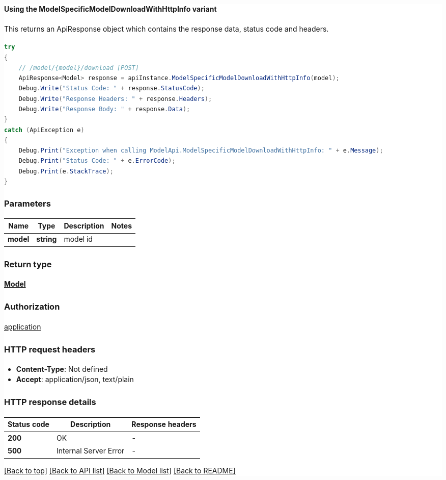 #### Using the ModelSpecificModelDownloadWithHttpInfo variant
This returns an ApiResponse object which contains the response data, status code and headers.

```csharp
try
{
    // /model/{model}/download [POST]
    ApiResponse<Model> response = apiInstance.ModelSpecificModelDownloadWithHttpInfo(model);
    Debug.Write("Status Code: " + response.StatusCode);
    Debug.Write("Response Headers: " + response.Headers);
    Debug.Write("Response Body: " + response.Data);
}
catch (ApiException e)
{
    Debug.Print("Exception when calling ModelApi.ModelSpecificModelDownloadWithHttpInfo: " + e.Message);
    Debug.Print("Status Code: " + e.ErrorCode);
    Debug.Print(e.StackTrace);
}
```

### Parameters

| Name | Type | Description | Notes |
|------|------|-------------|-------|
| **model** | **string** | model id |  |

### Return type

[**Model**](Model.md)

### Authorization

[application](../README.md#application)

### HTTP request headers

 - **Content-Type**: Not defined
 - **Accept**: application/json, text/plain


### HTTP response details
| Status code | Description | Response headers |
|-------------|-------------|------------------|
| **200** | OK |  -  |
| **500** | Internal Server Error |  -  |

[[Back to top]](#) [[Back to API list]](../README.md#documentation-for-api-endpoints) [[Back to Model list]](../README.md#documentation-for-models) [[Back to README]](../README.md)
